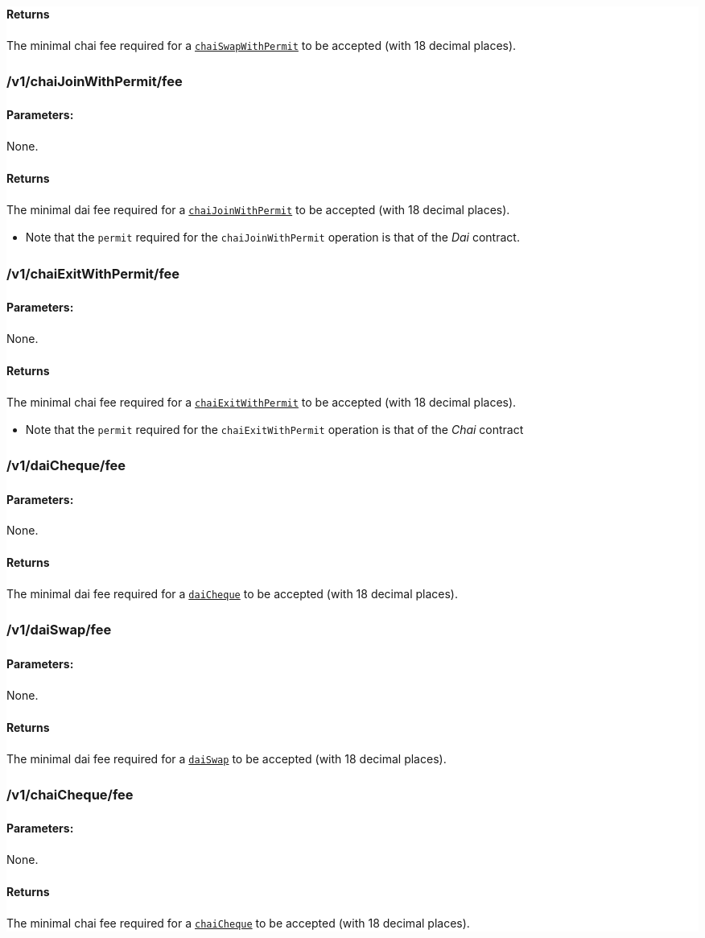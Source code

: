 #### Returns 
The minimal chai fee required for a [`chaiSwapWithPermit`](#v1chaiSwapWithPermit) to be accepted (with 18 decimal places).

### /v1/chaiJoinWithPermit/fee

#### Parameters:
None.

#### Returns 
The minimal dai fee required for a [`chaiJoinWithPermit`](#v1chaiJoinWithPermit) to be accepted (with 18 decimal places).

- Note that the `permit` required for the `chaiJoinWithPermit` operation is that of the *Dai* contract.

### /v1/chaiExitWithPermit/fee

#### Parameters:
None.

#### Returns 
The minimal chai fee required for a [`chaiExitWithPermit`](#v1chaiExitWithPermit) to be accepted (with 18 decimal places).

- Note that the `permit` required for the `chaiExitWithPermit` operation is that of the *Chai* contract

### /v1/daiCheque/fee

#### Parameters:
None.

#### Returns 
The minimal dai fee required for a [`daiCheque`](#v1daiCheque) to be accepted (with 18 decimal places).

### /v1/daiSwap/fee

#### Parameters:
None.

#### Returns 
The minimal dai fee required for a [`daiSwap`](#v1daiSwap) to be accepted (with 18 decimal places).

### /v1/chaiCheque/fee

#### Parameters:
None.

#### Returns 
The minimal chai fee required for a [`chaiCheque`](#v1chaiCheque) to be accepted (with 18 decimal places).
